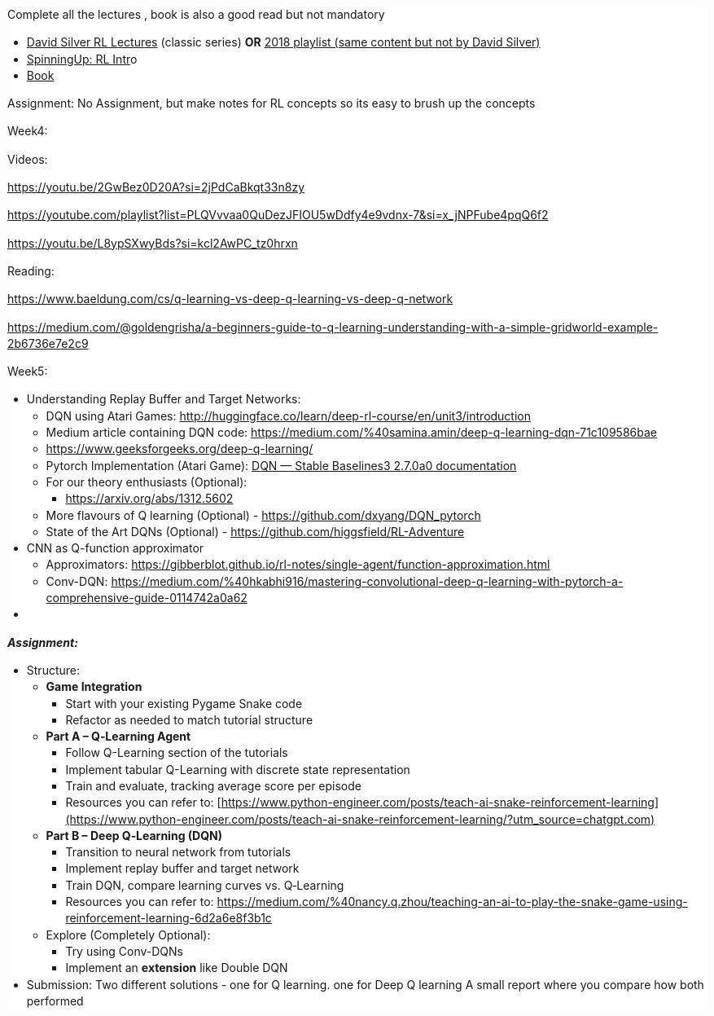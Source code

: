 Complete all the lectures , book is also a good read but not mandatory

- [David Silver RL Lectures](https://www.davidsilver.uk/teaching/) (classic series) **OR** [2018 playlist (same content but not by David Silver)](https://youtube.com/playlist?list=PLqYmG7hTraZBKeNJ-JE_eyJHZ7XgBoAyb&si=DuKO-29ufPbOe0lR)
- [SpinningUp: RL Intr](https://spinningup.openai.com/en/latest/spinningup/rl_intro.html)o
- [Book](https://web.stanford.edu/class/psych209/Readings/SuttonBartoIPRLBook2ndEd.pdf)

Assignment: No Assignment, but make notes for RL concepts so its easy to brush up the concepts

Week4:

Videos:

https://youtu.be/2GwBez0D20A?si=2jPdCaBkqt33n8zy

https://youtube.com/playlist?list=PLQVvvaa0QuDezJFIOU5wDdfy4e9vdnx-7&si=x_jNPFube4pqQ6f2 

https://youtu.be/L8ypSXwyBds?si=kcl2AwPC_tz0hrxn

Reading: 

https://www.baeldung.com/cs/q-learning-vs-deep-q-learning-vs-deep-q-network 

https://medium.com/@goldengrisha/a-beginners-guide-to-q-learning-understanding-with-a-simple-gridworld-example-2b6736e7e2c9

Week5:

- Understanding Replay Buffer and Target Networks:
    - DQN using Atari Games: http://huggingface.co/learn/deep-rl-course/en/unit3/introduction
    - Medium article containing DQN code: https://medium.com/%40samina.amin/deep-q-learning-dqn-71c109586bae
    - https://www.geeksforgeeks.org/deep-q-learning/
    - Pytorch Implementation (Atari Game): [DQN — Stable Baselines3 2.7.0a0 documentation](https://stable-baselines3.readthedocs.io/en/master/modules/dqn.html)
    - For our theory enthusiasts (Optional):
        - https://arxiv.org/abs/1312.5602
    - More flavours of Q learning (Optional) - https://github.com/dxyang/DQN_pytorch
    - State of the Art DQNs (Optional) - https://github.com/higgsfield/RL-Adventure
- CNN as Q-function approximator
    - Approximators: https://gibberblot.github.io/rl-notes/single-agent/function-approximation.html
    - Conv-DQN: https://medium.com/%40hkabhi916/mastering-convolutional-deep-q-learning-with-pytorch-a-comprehensive-guide-0114742a0a62
- 

***Assignment:***

- Structure:
    - **Game Integration**
        - Start with your existing Pygame Snake code
        - Refactor as needed to match tutorial structure
    - **Part A – Q‑Learning Agent**
        - Follow Q-Learning section of the tutorials
        - Implement tabular Q-Learning with discrete state representation
        - Train and evaluate, tracking average score per episode
        - Resources you can refer to: [https://www.python-engineer.com/posts/teach-ai-snake-reinforcement-learning](https://www.python-engineer.com/posts/teach-ai-snake-reinforcement-learning/?utm_source=chatgpt.com)
    - **Part B – Deep Q‑Learning (DQN)**
        - Transition to neural network from tutorials
        - Implement replay buffer and target network
        - Train DQN, compare learning curves vs. Q‑Learning
        - Resources you can refer to: https://medium.com/%40nancy.q.zhou/teaching-an-ai-to-play-the-snake-game-using-reinforcement-learning-6d2a6e8f3b1c
    - Explore (Completely Optional):
        - Try using Conv-DQNs
        - Implement an **extension** like Double DQN
- Submission: Two different solutions - one for Q learning. one for Deep Q learning
A small report where you compare how both performed